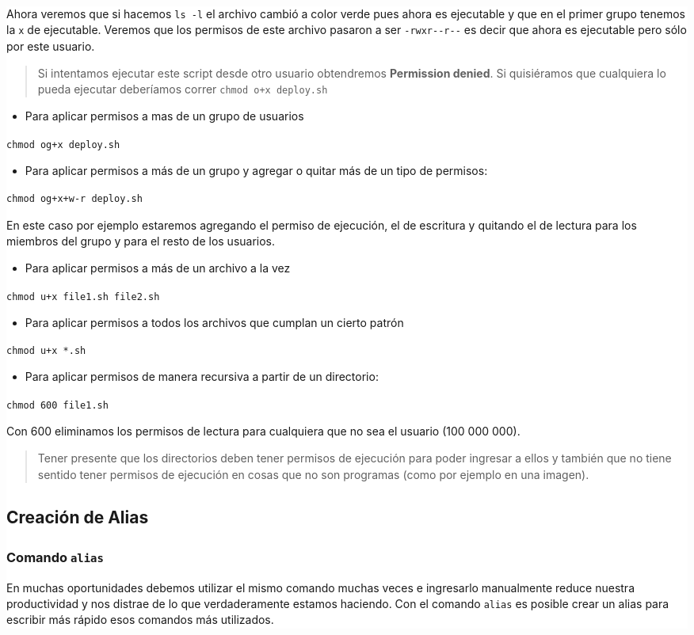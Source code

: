 Ahora veremos que si hacemos `ls -l` el archivo cambió a color verde pues ahora es ejecutable y que en el primer grupo tenemos la `x` de ejecutable. Veremos que los permisos de este archivo pasaron a ser `-rwxr--r--` es decir que ahora es ejecutable pero sólo por este usuario.



> Si intentamos ejecutar este script desde otro usuario obtendremos **Permission denied**.  Si quisiéramos que cualquiera lo pueda ejecutar deberíamos correr `chmod o+x deploy.sh`



* Para aplicar permisos a mas de un grupo de usuarios

```
chmod og+x deploy.sh
```



* Para aplicar permisos a más de un grupo y agregar o quitar más de un tipo de permisos:

```
chmod og+x+w-r deploy.sh
```

En este caso por ejemplo estaremos agregando el permiso de ejecución, el de escritura y quitando el de lectura para los miembros del grupo y para el resto de los  usuarios.



* Para aplicar permisos a más de un archivo a la vez 

```
chmod u+x file1.sh file2.sh
```



* Para aplicar permisos a todos los archivos que cumplan un cierto patrón

```
chmod u+x *.sh
```



* Para aplicar permisos de manera recursiva a partir de un directorio:

```
chmod 600 file1.sh
```

Con 600 eliminamos los permisos de lectura para cualquiera que no sea el usuario (100 000 000). 

> Tener presente que los directorios deben tener permisos de ejecución para poder ingresar a ellos y también que no tiene sentido tener permisos de ejecución en cosas que no son programas (como por ejemplo en una imagen).

## Creación de Alias

### Comando `alias`

En muchas oportunidades debemos utilizar el mismo comando muchas veces  e ingresarlo manualmente reduce nuestra productividad y nos distrae de lo que verdaderamente estamos haciendo. Con el comando `alias`  es posible crear un alias para escribir más rápido esos comandos más utilizados.
